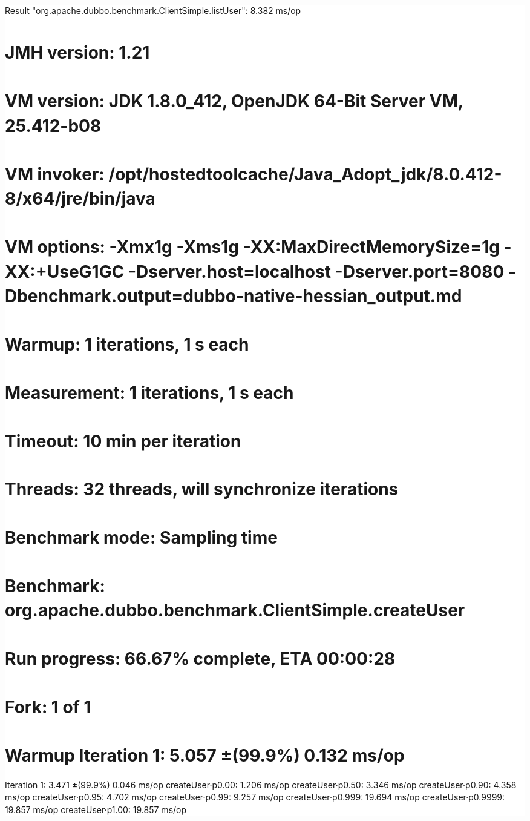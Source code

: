 
Result "org.apache.dubbo.benchmark.ClientSimple.listUser":
  8.382 ms/op


# JMH version: 1.21
# VM version: JDK 1.8.0_412, OpenJDK 64-Bit Server VM, 25.412-b08
# VM invoker: /opt/hostedtoolcache/Java_Adopt_jdk/8.0.412-8/x64/jre/bin/java
# VM options: -Xmx1g -Xms1g -XX:MaxDirectMemorySize=1g -XX:+UseG1GC -Dserver.host=localhost -Dserver.port=8080 -Dbenchmark.output=dubbo-native-hessian_output.md
# Warmup: 1 iterations, 1 s each
# Measurement: 1 iterations, 1 s each
# Timeout: 10 min per iteration
# Threads: 32 threads, will synchronize iterations
# Benchmark mode: Sampling time
# Benchmark: org.apache.dubbo.benchmark.ClientSimple.createUser

# Run progress: 66.67% complete, ETA 00:00:28
# Fork: 1 of 1
# Warmup Iteration   1: 5.057 ±(99.9%) 0.132 ms/op
Iteration   1: 3.471 ±(99.9%) 0.046 ms/op
                 createUser·p0.00:   1.206 ms/op
                 createUser·p0.50:   3.346 ms/op
                 createUser·p0.90:   4.358 ms/op
                 createUser·p0.95:   4.702 ms/op
                 createUser·p0.99:   9.257 ms/op
                 createUser·p0.999:  19.694 ms/op
                 createUser·p0.9999: 19.857 ms/op
                 createUser·p1.00:   19.857 ms/op
